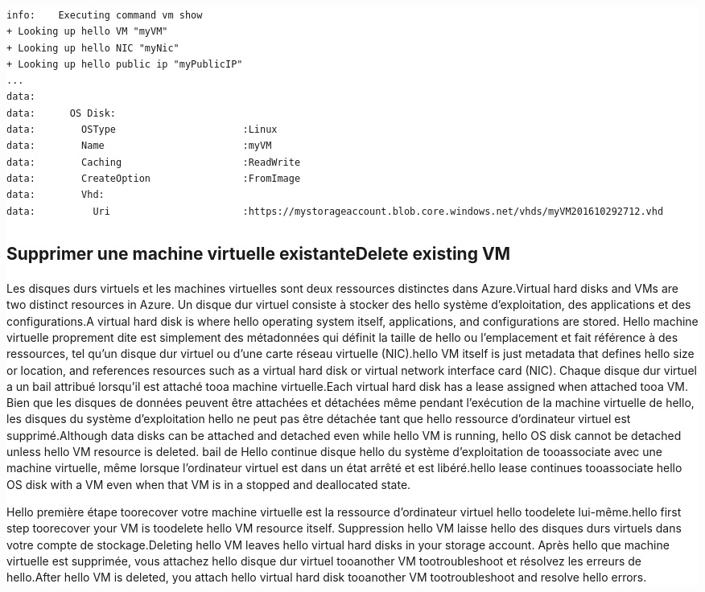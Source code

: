 ```azurecli
info:    Executing command vm show
+ Looking up hello VM "myVM"
+ Looking up hello NIC "myNic"
+ Looking up hello public ip "myPublicIP"
...
data:
data:      OS Disk:
data:        OSType                      :Linux
data:        Name                        :myVM
data:        Caching                     :ReadWrite
data:        CreateOption                :FromImage
data:        Vhd:
data:          Uri                       :https://mystorageaccount.blob.core.windows.net/vhds/myVM201610292712.vhd
```


## <a name="delete-existing-vm"></a><span data-ttu-id="e074c-133">Supprimer une machine virtuelle existante</span><span class="sxs-lookup"><span data-stu-id="e074c-133">Delete existing VM</span></span>
<span data-ttu-id="e074c-134">Les disques durs virtuels et les machines virtuelles sont deux ressources distinctes dans Azure.</span><span class="sxs-lookup"><span data-stu-id="e074c-134">Virtual hard disks and VMs are two distinct resources in Azure.</span></span> <span data-ttu-id="e074c-135">Un disque dur virtuel consiste à stocker des hello système d’exploitation, des applications et des configurations.</span><span class="sxs-lookup"><span data-stu-id="e074c-135">A virtual hard disk is where hello operating system itself, applications, and configurations are stored.</span></span> <span data-ttu-id="e074c-136">Hello machine virtuelle proprement dite est simplement des métadonnées qui définit la taille de hello ou l’emplacement et fait référence à des ressources, tel qu’un disque dur virtuel ou d’une carte réseau virtuelle (NIC).</span><span class="sxs-lookup"><span data-stu-id="e074c-136">hello VM itself is just metadata that defines hello size or location, and references resources such as a virtual hard disk or virtual network interface card (NIC).</span></span> <span data-ttu-id="e074c-137">Chaque disque dur virtuel a un bail attribué lorsqu’il est attaché tooa machine virtuelle.</span><span class="sxs-lookup"><span data-stu-id="e074c-137">Each virtual hard disk has a lease assigned when attached tooa VM.</span></span> <span data-ttu-id="e074c-138">Bien que les disques de données peuvent être attachées et détachées même pendant l’exécution de la machine virtuelle de hello, les disques du système d’exploitation hello ne peut pas être détachée tant que hello ressource d’ordinateur virtuel est supprimé.</span><span class="sxs-lookup"><span data-stu-id="e074c-138">Although data disks can be attached and detached even while hello VM is running, hello OS disk cannot be detached unless hello VM resource is deleted.</span></span> <span data-ttu-id="e074c-139">bail de Hello continue disque hello du système d’exploitation de tooassociate avec une machine virtuelle, même lorsque l’ordinateur virtuel est dans un état arrêté et est libéré.</span><span class="sxs-lookup"><span data-stu-id="e074c-139">hello lease continues tooassociate hello OS disk with a VM even when that VM is in a stopped and deallocated state.</span></span>

<span data-ttu-id="e074c-140">Hello première étape toorecover votre machine virtuelle est la ressource d’ordinateur virtuel hello toodelete lui-même.</span><span class="sxs-lookup"><span data-stu-id="e074c-140">hello first step toorecover your VM is toodelete hello VM resource itself.</span></span> <span data-ttu-id="e074c-141">Suppression hello VM laisse hello des disques durs virtuels dans votre compte de stockage.</span><span class="sxs-lookup"><span data-stu-id="e074c-141">Deleting hello VM leaves hello virtual hard disks in your storage account.</span></span> <span data-ttu-id="e074c-142">Après hello que machine virtuelle est supprimée, vous attachez hello disque dur virtuel tooanother VM tootroubleshoot et résolvez les erreurs de hello.</span><span class="sxs-lookup"><span data-stu-id="e074c-142">After hello VM is deleted, you attach hello virtual hard disk tooanother VM tootroubleshoot and resolve hello errors.</span></span>
